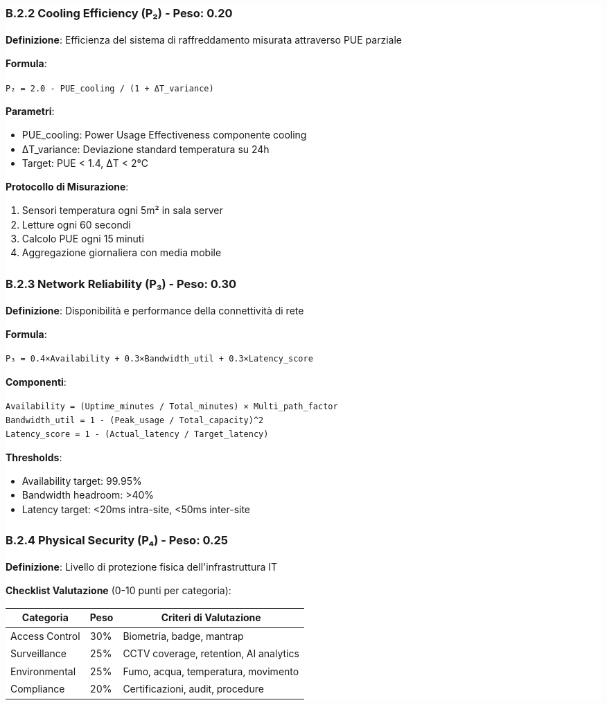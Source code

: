 
### B.2.2 Cooling Efficiency (P₂) - Peso: 0.20

**Definizione**: Efficienza del sistema di raffreddamento misurata attraverso PUE parziale

**Formula**:
```
P₂ = 2.0 - PUE_cooling / (1 + ΔT_variance)
```

**Parametri**:
- PUE_cooling: Power Usage Effectiveness componente cooling
- ΔT_variance: Deviazione standard temperatura su 24h
- Target: PUE < 1.4, ΔT < 2°C

**Protocollo di Misurazione**:
1. Sensori temperatura ogni 5m² in sala server
2. Letture ogni 60 secondi
3. Calcolo PUE ogni 15 minuti
4. Aggregazione giornaliera con media mobile

### B.2.3 Network Reliability (P₃) - Peso: 0.30

**Definizione**: Disponibilità e performance della connettività di rete

**Formula**:
```
P₃ = 0.4×Availability + 0.3×Bandwidth_util + 0.3×Latency_score
```

**Componenti**:
```
Availability = (Uptime_minutes / Total_minutes) × Multi_path_factor
Bandwidth_util = 1 - (Peak_usage / Total_capacity)^2
Latency_score = 1 - (Actual_latency / Target_latency)
```

**Thresholds**:
- Availability target: 99.95%
- Bandwidth headroom: >40%
- Latency target: <20ms intra-site, <50ms inter-site

### B.2.4 Physical Security (P₄) - Peso: 0.25

**Definizione**: Livello di protezione fisica dell'infrastruttura IT

**Checklist Valutazione** (0-10 punti per categoria):

| Categoria | Peso | Criteri di Valutazione |
|-----------|------|------------------------|
| Access Control | 30% | Biometria, badge, mantrap |
| Surveillance | 25% | CCTV coverage, retention, AI analytics |
| Environmental | 25% | Fumo, acqua, temperatura, movimento |
| Compliance | 20% | Certificazioni, audit, procedure |
